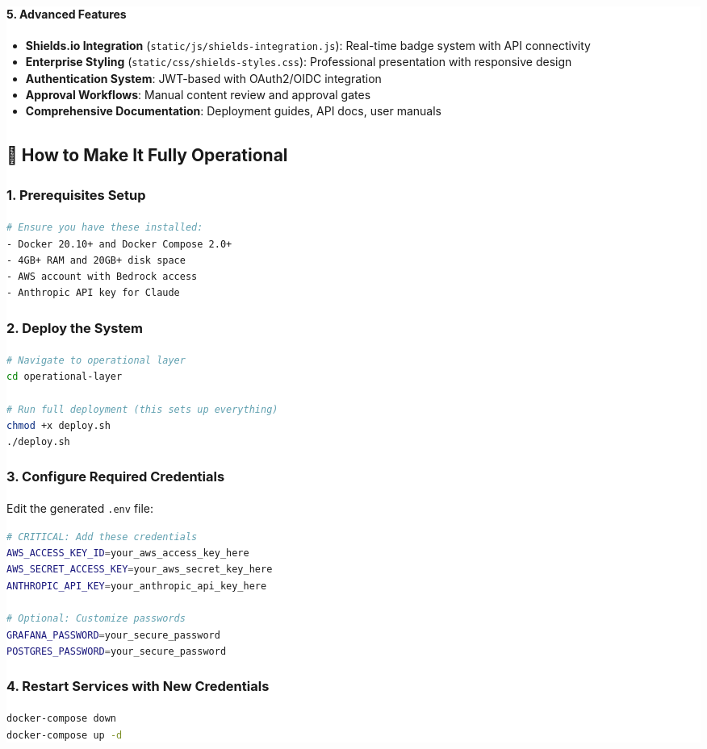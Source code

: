 #### **5. Advanced Features**
- **Shields.io Integration** (`static/js/shields-integration.js`): Real-time badge system with API connectivity
- **Enterprise Styling** (`static/css/shields-styles.css`): Professional presentation with responsive design
- **Authentication System**: JWT-based with OAuth2/OIDC integration
- **Approval Workflows**: Manual content review and approval gates
- **Comprehensive Documentation**: Deployment guides, API docs, user manuals

## 🚀 How to Make It Fully Operational

### 1. Prerequisites Setup

```bash
# Ensure you have these installed:
- Docker 20.10+ and Docker Compose 2.0+
- 4GB+ RAM and 20GB+ disk space
- AWS account with Bedrock access
- Anthropic API key for Claude
```

### 2. Deploy the System

```bash
# Navigate to operational layer
cd operational-layer

# Run full deployment (this sets up everything)
chmod +x deploy.sh
./deploy.sh
```

### 3. Configure Required Credentials

Edit the generated `.env` file:

```bash
# CRITICAL: Add these credentials
AWS_ACCESS_KEY_ID=your_aws_access_key_here
AWS_SECRET_ACCESS_KEY=your_aws_secret_key_here
ANTHROPIC_API_KEY=your_anthropic_api_key_here

# Optional: Customize passwords
GRAFANA_PASSWORD=your_secure_password
POSTGRES_PASSWORD=your_secure_password
```

### 4. Restart Services with New Credentials

```bash
docker-compose down
docker-compose up -d
```

